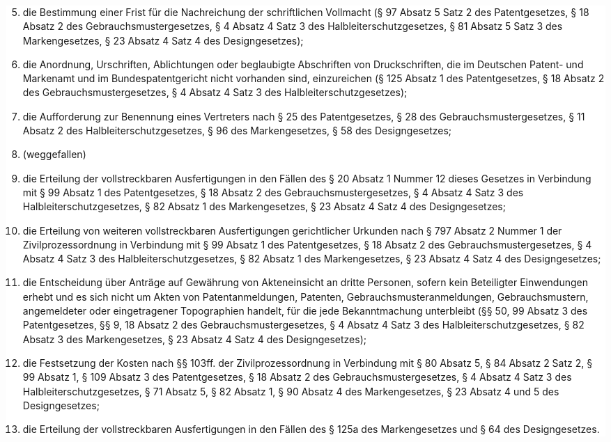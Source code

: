 
5.  die Bestimmung einer Frist für die Nachreichung der schriftlichen
    Vollmacht (§ 97 Absatz 5 Satz 2 des Patentgesetzes, § 18 Absatz 2 des
    Gebrauchsmustergesetzes, § 4 Absatz 4 Satz 3 des
    Halbleiterschutzgesetzes, § 81 Absatz 5 Satz 3 des Markengesetzes, §
    23 Absatz 4 Satz 4 des Designgesetzes);


6.  die Anordnung, Urschriften, Ablichtungen oder beglaubigte Abschriften
    von Druckschriften, die im Deutschen Patent- und Markenamt und im
    Bundespatentgericht nicht vorhanden sind, einzureichen (§ 125 Absatz 1
    des Patentgesetzes, § 18 Absatz 2 des Gebrauchsmustergesetzes, § 4
    Absatz 4 Satz 3 des Halbleiterschutzgesetzes);


7.  die Aufforderung zur Benennung eines Vertreters nach § 25 des
    Patentgesetzes, § 28 des Gebrauchsmustergesetzes, § 11 Absatz 2 des
    Halbleiterschutzgesetzes, § 96 des Markengesetzes, § 58 des
    Designgesetzes;


8.  (weggefallen)


9.  die Erteilung der vollstreckbaren Ausfertigungen in den Fällen des §
    20 Absatz 1 Nummer 12 dieses Gesetzes in Verbindung mit § 99 Absatz 1
    des Patentgesetzes, § 18 Absatz 2 des Gebrauchsmustergesetzes, § 4
    Absatz 4 Satz 3 des Halbleiterschutzgesetzes, § 82 Absatz 1 des
    Markengesetzes, § 23 Absatz 4 Satz 4 des Designgesetzes;


10. die Erteilung von weiteren vollstreckbaren Ausfertigungen
    gerichtlicher Urkunden nach § 797 Absatz 2 Nummer 1 der
    Zivilprozessordnung in Verbindung mit § 99 Absatz 1 des
    Patentgesetzes, § 18 Absatz 2 des Gebrauchsmustergesetzes, § 4 Absatz
    4 Satz 3 des Halbleiterschutzgesetzes, § 82 Absatz 1 des
    Markengesetzes, § 23 Absatz 4 Satz 4 des Designgesetzes;


11. die Entscheidung über Anträge auf Gewährung von Akteneinsicht an
    dritte Personen, sofern kein Beteiligter Einwendungen erhebt und es
    sich nicht um Akten von Patentanmeldungen, Patenten,
    Gebrauchsmusteranmeldungen, Gebrauchsmustern, angemeldeter oder
    eingetragener Topographien handelt, für die jede Bekanntmachung
    unterbleibt (§§ 50, 99 Absatz 3 des Patentgesetzes, §§ 9, 18 Absatz 2
    des Gebrauchsmustergesetzes, § 4 Absatz 4 Satz 3 des
    Halbleiterschutzgesetzes, § 82 Absatz 3 des Markengesetzes, § 23
    Absatz 4 Satz 4 des Designgesetzes);


12. die Festsetzung der Kosten nach §§ 103ff. der Zivilprozessordnung in
    Verbindung mit § 80 Absatz 5, § 84 Absatz 2 Satz 2, § 99 Absatz 1, §
    109 Absatz 3 des Patentgesetzes, § 18 Absatz 2 des
    Gebrauchsmustergesetzes, § 4 Absatz 4 Satz 3 des
    Halbleiterschutzgesetzes, § 71 Absatz 5, § 82 Absatz 1, § 90 Absatz 4
    des Markengesetzes, § 23 Absatz 4 und 5 des Designgesetzes;


13. die Erteilung der vollstreckbaren Ausfertigungen in den Fällen des §
    125a des Markengesetzes und § 64 des Designgesetzes.

